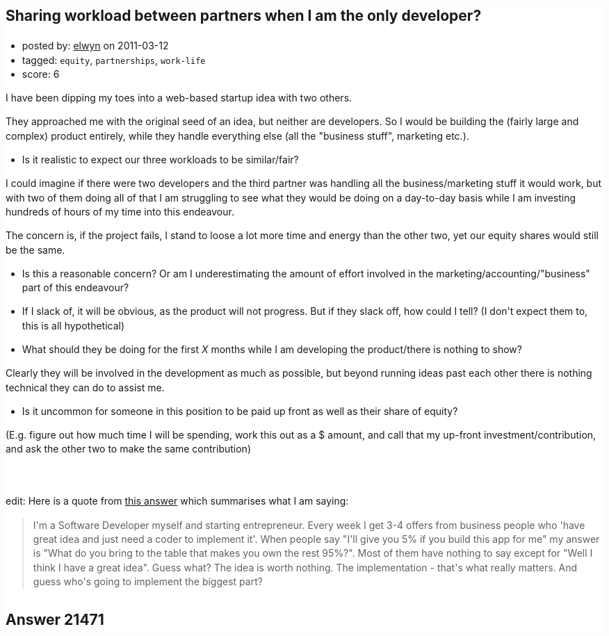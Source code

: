 ## Sharing workload between partners when I am the only developer?

- posted by: [elwyn](https://stackexchange.com/users/-1/8568-elwyn) on 2011-03-12
- tagged: `equity`, `partnerships`, `work-life`
- score: 6

I have been dipping my toes into a web-based startup idea with two others.

They approached me with the original seed of an idea, but neither are developers. So I would be building the (fairly large and complex) product entirely, while they handle everything else (all the "business stuff", marketing etc.).

- Is it realistic to expect our three workloads to be similar/fair?

I could imagine if there were two developers and the third partner was handling all the business/marketing stuff it would work, but with two of them doing all of that I am struggling to see what they would be doing on a day-to-day basis while I am investing hundreds of hours of my time into this endeavour.

The concern is, if the project fails, I stand to loose a lot more time and energy than the other two, yet our equity shares would still be the same.

- Is this a reasonable concern? Or am I underestimating the amount of effort involved in the marketing/accounting/"business" part of this endeavour?

- If I slack of, it will be obvious, as the product will not progress. But if they slack off, how could I tell? (I don't expect them to, this is all hypothetical)

- What should they be doing for the first _X_ months while I am developing the product/there is nothing to show?

Clearly they will be involved in the development as much as possible, but beyond running ideas past each other there is nothing technical they can do to assist me.


- Is it uncommon for someone in this position to be paid up front as well as their share of equity?

(E.g. figure out how much time I will be spending, work this out as a $ amount, and call that my up-front investment/contribution, and ask the other two to make the same contribution)




<br /><br />
edit:
Here is a quote from [this answer][1] which summarises what I am saying:

>I'm a Software Developer myself and starting entrepreneur. Every week I get 3-4 offers from business people who 'have great idea and just need a coder to implement it'. When people say "I'll give you 5% if you build this app for me" my answer is "What do you bring to the table that makes you own the rest 95%?". Most of them have nothing to say except for "Well I think I have a great idea". Guess what? The idea is worth nothing. The implementation - that's what really matters. And guess who's going to implement the biggest part?


  [1]: http://answers.onstartups.com/questions/15533/what-are-reasonable-ranges-for-cash-and-or-equity-to-have-developer-create-mvp/17358#17358


## Answer 21471
